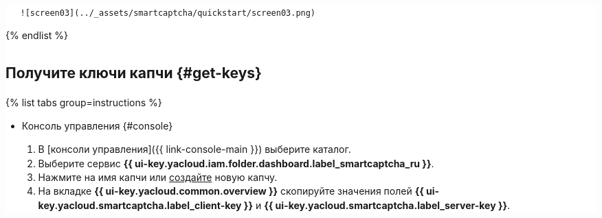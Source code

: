        ![screen03](../_assets/smartcaptcha/quickstart/screen03.png)

{% endlist %}


## Получите ключи капчи {#get-keys}

{% list tabs group=instructions %}

- Консоль управления {#console}

    1. В [консоли управления]({{ link-console-main }}) выберите каталог.
    1. Выберите сервис **{{ ui-key.yacloud.iam.folder.dashboard.label_smartcaptcha_ru }}**.
    1. Нажмите на имя капчи или [создайте](#creat-captcha) новую капчу.
    1. На вкладке **{{ ui-key.yacloud.common.overview }}** скопируйте значения полей **{{ ui-key.yacloud.smartcaptcha.label_client-key }}** и **{{ ui-key.yacloud.smartcaptcha.label_server-key }}**.
